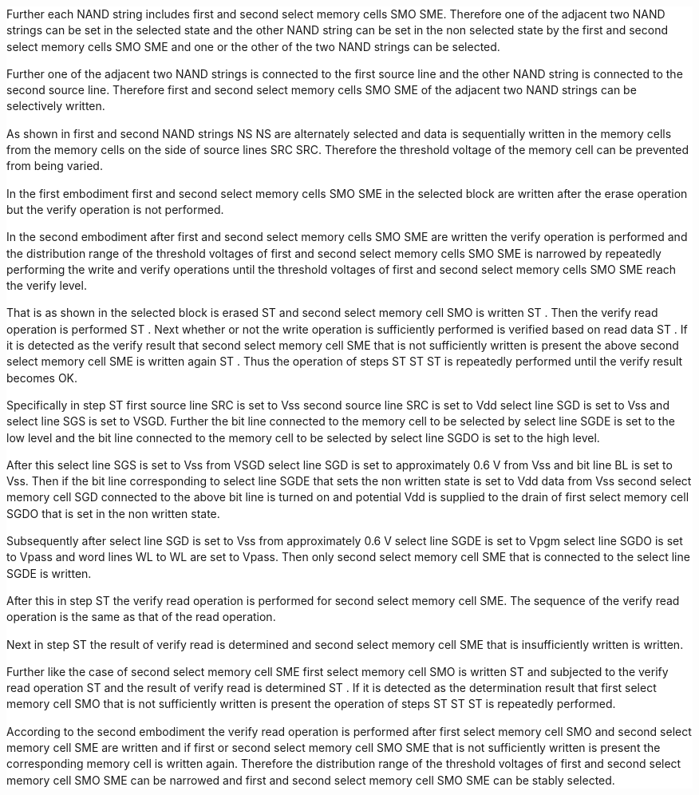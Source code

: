 Further each NAND string includes first and second select memory cells SMO SME. Therefore one of the adjacent two NAND strings can be set in the selected state and the other NAND string can be set in the non selected state by the first and second select memory cells SMO SME and one or the other of the two NAND strings can be selected.

Further one of the adjacent two NAND strings is connected to the first source line and the other NAND string is connected to the second source line. Therefore first and second select memory cells SMO SME of the adjacent two NAND strings can be selectively written.

As shown in first and second NAND strings NS NS are alternately selected and data is sequentially written in the memory cells from the memory cells on the side of source lines SRC SRC. Therefore the threshold voltage of the memory cell can be prevented from being varied.

In the first embodiment first and second select memory cells SMO SME in the selected block are written after the erase operation but the verify operation is not performed.

In the second embodiment after first and second select memory cells SMO SME are written the verify operation is performed and the distribution range of the threshold voltages of first and second select memory cells SMO SME is narrowed by repeatedly performing the write and verify operations until the threshold voltages of first and second select memory cells SMO SME reach the verify level.

That is as shown in the selected block is erased ST and second select memory cell SMO is written ST . Then the verify read operation is performed ST . Next whether or not the write operation is sufficiently performed is verified based on read data ST . If it is detected as the verify result that second select memory cell SME that is not sufficiently written is present the above second select memory cell SME is written again ST . Thus the operation of steps ST ST ST is repeatedly performed until the verify result becomes OK.

Specifically in step ST first source line SRC is set to Vss second source line SRC is set to Vdd select line SGD is set to Vss and select line SGS is set to VSGD. Further the bit line connected to the memory cell to be selected by select line SGDE is set to the low level and the bit line connected to the memory cell to be selected by select line SGDO is set to the high level.

After this select line SGS is set to Vss from VSGD select line SGD is set to approximately 0.6 V from Vss and bit line BL is set to Vss. Then if the bit line corresponding to select line SGDE that sets the non written state is set to Vdd data from Vss second select memory cell SGD connected to the above bit line is turned on and potential Vdd is supplied to the drain of first select memory cell SGDO that is set in the non written state.

Subsequently after select line SGD is set to Vss from approximately 0.6 V select line SGDE is set to Vpgm select line SGDO is set to Vpass and word lines WL to WL are set to Vpass. Then only second select memory cell SME that is connected to the select line SGDE is written.

After this in step ST the verify read operation is performed for second select memory cell SME. The sequence of the verify read operation is the same as that of the read operation.

Next in step ST the result of verify read is determined and second select memory cell SME that is insufficiently written is written.

Further like the case of second select memory cell SME first select memory cell SMO is written ST and subjected to the verify read operation ST and the result of verify read is determined ST . If it is detected as the determination result that first select memory cell SMO that is not sufficiently written is present the operation of steps ST ST ST is repeatedly performed.

According to the second embodiment the verify read operation is performed after first select memory cell SMO and second select memory cell SME are written and if first or second select memory cell SMO SME that is not sufficiently written is present the corresponding memory cell is written again. Therefore the distribution range of the threshold voltages of first and second select memory cell SMO SME can be narrowed and first and second select memory cell SMO SME can be stably selected.
